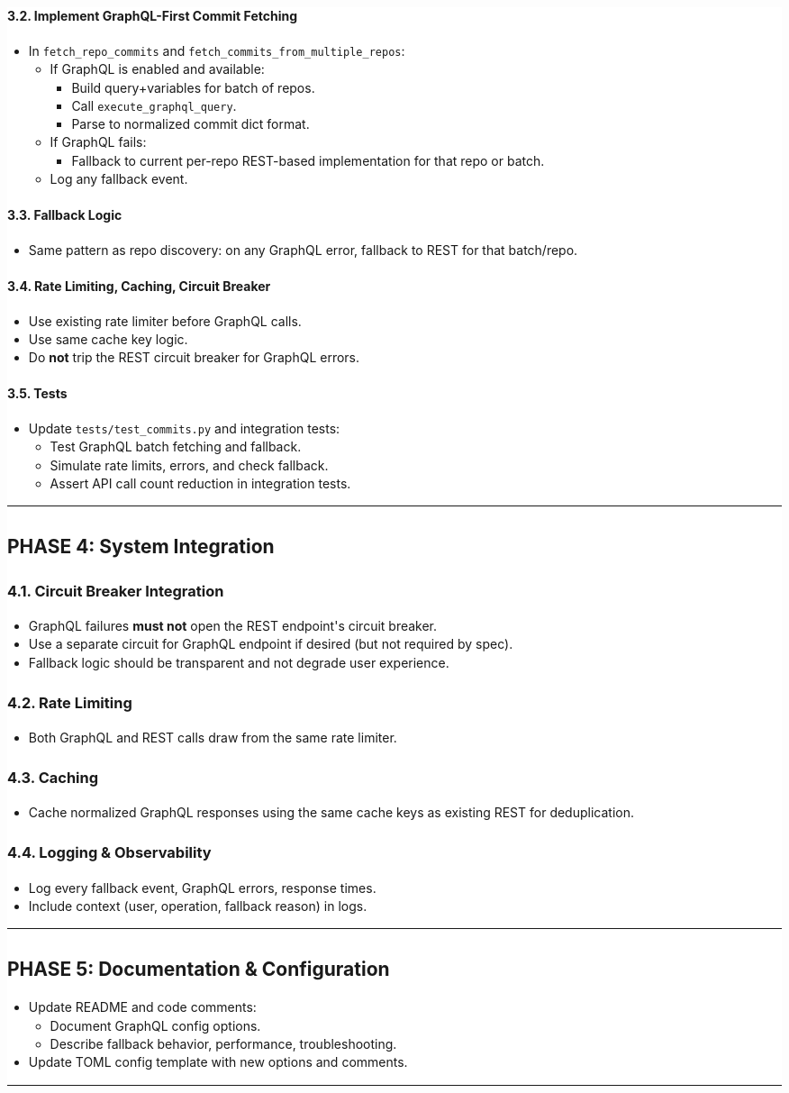 #### 3.2. Implement GraphQL-First Commit Fetching
- In `fetch_repo_commits` and `fetch_commits_from_multiple_repos`:
    - If GraphQL is enabled and available:
        - Build query+variables for batch of repos.
        - Call `execute_graphql_query`.
        - Parse to normalized commit dict format.
    - If GraphQL fails:
        - Fallback to current per-repo REST-based implementation for that repo or batch.
    - Log any fallback event.

#### 3.3. Fallback Logic
- Same pattern as repo discovery: on any GraphQL error, fallback to REST for that batch/repo.

#### 3.4. Rate Limiting, Caching, Circuit Breaker
- Use existing rate limiter before GraphQL calls.
- Use same cache key logic.
- Do **not** trip the REST circuit breaker for GraphQL errors.

#### 3.5. Tests
- Update `tests/test_commits.py` and integration tests:
    - Test GraphQL batch fetching and fallback.
    - Simulate rate limits, errors, and check fallback.
    - Assert API call count reduction in integration tests.

---

## PHASE 4: System Integration

### 4.1. Circuit Breaker Integration
- GraphQL failures **must not** open the REST endpoint's circuit breaker.
- Use a separate circuit for GraphQL endpoint if desired (but not required by spec).
- Fallback logic should be transparent and not degrade user experience.

### 4.2. Rate Limiting
- Both GraphQL and REST calls draw from the same rate limiter.

### 4.3. Caching
- Cache normalized GraphQL responses using the same cache keys as existing REST for deduplication.

### 4.4. Logging & Observability
- Log every fallback event, GraphQL errors, response times.
- Include context (user, operation, fallback reason) in logs.

---

## PHASE 5: Documentation & Configuration

- Update README and code comments:
    - Document GraphQL config options.
    - Describe fallback behavior, performance, troubleshooting.
- Update TOML config template with new options and comments.

---